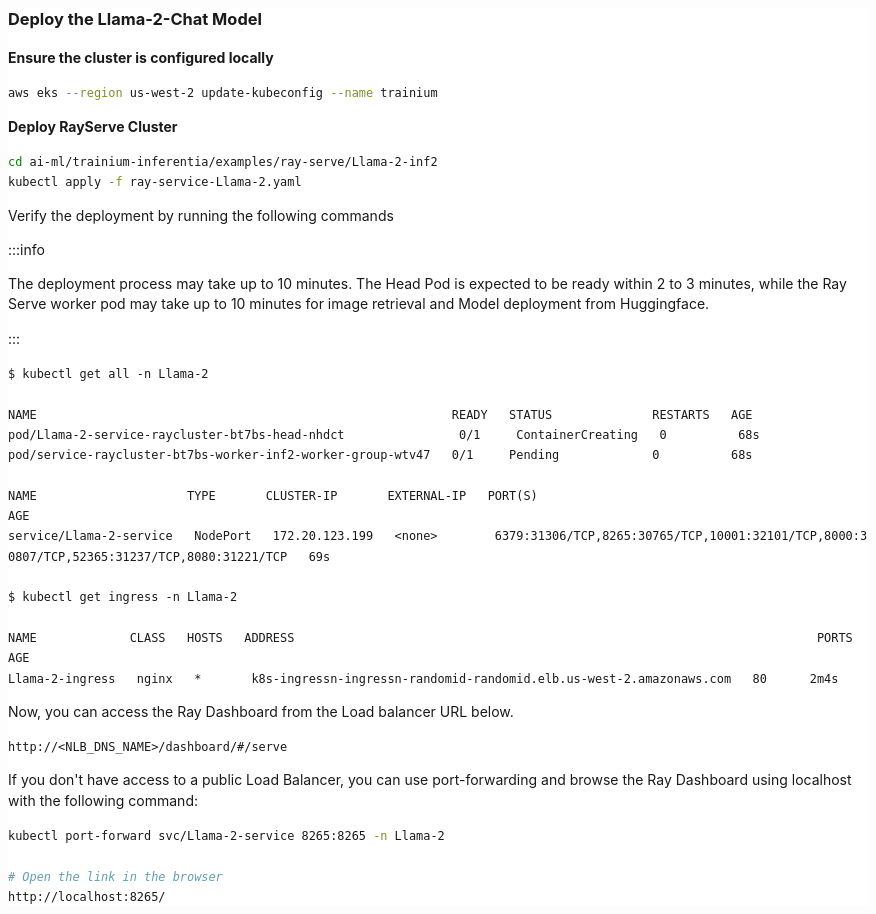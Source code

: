 ### Deploy the Llama-2-Chat Model

**Ensure the cluster is configured locally**
```bash
aws eks --region us-west-2 update-kubeconfig --name trainium
```

**Deploy RayServe Cluster**

```bash
cd ai-ml/trainium-inferentia/examples/ray-serve/Llama-2-inf2
kubectl apply -f ray-service-Llama-2.yaml
```

Verify the deployment by running the following commands

:::info

The deployment process may take up to 10 minutes. The Head Pod is expected to be ready within 2 to 3 minutes, while the Ray Serve worker pod may take up to 10 minutes for image retrieval and Model deployment from Huggingface.

:::

```text
$ kubectl get all -n Llama-2

NAME                                                          READY   STATUS              RESTARTS   AGE
pod/Llama-2-service-raycluster-bt7bs-head-nhdct                0/1     ContainerCreating   0          68s
pod/service-raycluster-bt7bs-worker-inf2-worker-group-wtv47   0/1     Pending             0          68s

NAME                     TYPE       CLUSTER-IP       EXTERNAL-IP   PORT(S)                                                                                       AGE
service/Llama-2-service   NodePort   172.20.123.199   <none>        6379:31306/TCP,8265:30765/TCP,10001:32101/TCP,8000:30807/TCP,52365:31237/TCP,8080:31221/TCP   69s

$ kubectl get ingress -n Llama-2

NAME             CLASS   HOSTS   ADDRESS                                                                         PORTS   AGE
Llama-2-ingress   nginx   *       k8s-ingressn-ingressn-randomid-randomid.elb.us-west-2.amazonaws.com   80      2m4s

```

Now, you can access the Ray Dashboard from the Load balancer URL below.

    http://<NLB_DNS_NAME>/dashboard/#/serve

If you don't have access to a public Load Balancer, you can use port-forwarding and browse the Ray Dashboard using localhost with the following command:

```bash
kubectl port-forward svc/Llama-2-service 8265:8265 -n Llama-2

# Open the link in the browser
http://localhost:8265/

```
